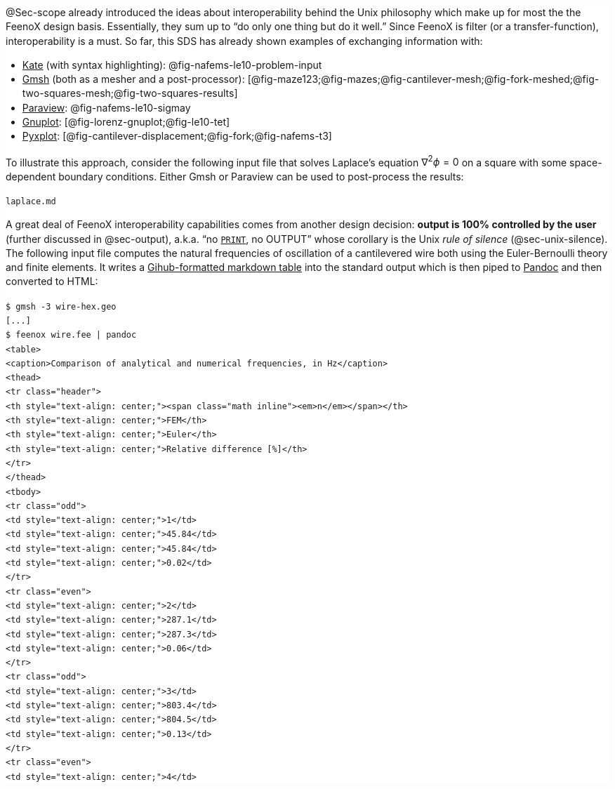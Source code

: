 @Sec-scope already introduced the ideas about interoperability behind the Unix philosophy which make up for most the the FeenoX design basis. Essentially, they sum up to “do only one thing but do it well.” Since FeenoX is  filter (or a transfer-function), interoperability is a must. So far, this SDS has already shown examples of exchanging information with:

 * [Kate](https://kate-editor.org/) (with syntax highlighting): @fig-nafems-le10-problem-input
 * [Gmsh](http://gmsh.info/) (both as a mesher and a post-processor): [@fig-maze123;@fig-mazes;@fig-cantilever-mesh;@fig-fork-meshed;@fig-two-squares-mesh;@fig-two-squares-results]
 * [Paraview](https://www.paraview.org/): @fig-nafems-le10-sigmay
 * [Gnuplot](http://gnuplot.info/): [@fig-lorenz-gnuplot;@fig-le10-tet]
 * [Pyxplot](http://www.pyxplot.org.uk/): [@fig-cantilever-displacement;@fig-fork;@fig-nafems-t3]

 
To illustrate this approach, consider the following input file that solves Laplace’s equation $\nabla^2 \phi = 0$ on a square with some space-dependent boundary conditions. Either Gmsh or Paraview can be used to post-process the results:
 
```include
laplace.md
```

A great deal of FeenoX interoperability capabilities comes from another design decision: **output is 100% controlled by the user** (further discussed in @sec-output), a.k.a. “no [`PRINT`](https://www.seamplex.com/feenox/feenox-manual.html#print), no OUTPUT” whose corollary is the Unix _rule of silence_ (@sec-unix-silence).
The following input file computes the natural frequencies of oscillation of a cantilevered wire both using the Euler-Bernoulli theory and finite elements. It writes a [Gihub-formatted markdown table](https://github.github.com/gfm/#tables-extension-) into the standard output which is then piped to [Pandoc](https://pandoc.org/) and then converted to HTML:

```{.feenox include="wire.fee"}
```

```terminal
$ gmsh -3 wire-hex.geo 
[...]
$ feenox wire.fee | pandoc  
<table>
<caption>Comparison of analytical and numerical frequencies, in Hz</caption>
<thead>
<tr class="header">
<th style="text-align: center;"><span class="math inline"><em>n</em></span></th>
<th style="text-align: center;">FEM</th>
<th style="text-align: center;">Euler</th>
<th style="text-align: center;">Relative difference [%]</th>
</tr>
</thead>
<tbody>
<tr class="odd">
<td style="text-align: center;">1</td>
<td style="text-align: center;">45.84</td>
<td style="text-align: center;">45.84</td>
<td style="text-align: center;">0.02</td>
</tr>
<tr class="even">
<td style="text-align: center;">2</td>
<td style="text-align: center;">287.1</td>
<td style="text-align: center;">287.3</td>
<td style="text-align: center;">0.06</td>
</tr>
<tr class="odd">
<td style="text-align: center;">3</td>
<td style="text-align: center;">803.4</td>
<td style="text-align: center;">804.5</td>
<td style="text-align: center;">0.13</td>
</tr>
<tr class="even">
<td style="text-align: center;">4</td>
```